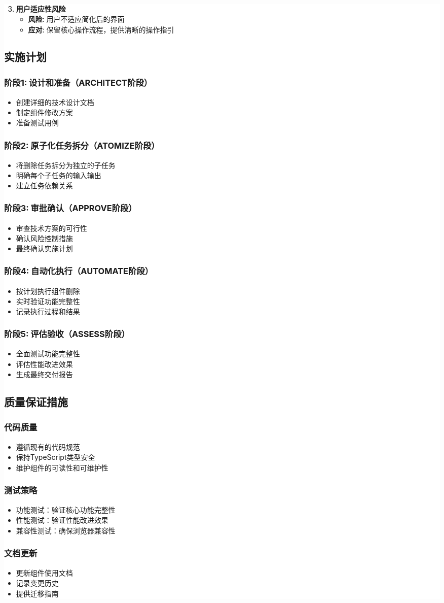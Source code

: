 3. **用户适应性风险**
   - **风险**: 用户不适应简化后的界面
   - **应对**: 保留核心操作流程，提供清晰的操作指引

## 实施计划

### 阶段1: 设计和准备（ARCHITECT阶段）
- 创建详细的技术设计文档
- 制定组件修改方案
- 准备测试用例

### 阶段2: 原子化任务拆分（ATOMIZE阶段）
- 将删除任务拆分为独立的子任务
- 明确每个子任务的输入输出
- 建立任务依赖关系

### 阶段3: 审批确认（APPROVE阶段）
- 审查技术方案的可行性
- 确认风险控制措施
- 最终确认实施计划

### 阶段4: 自动化执行（AUTOMATE阶段）
- 按计划执行组件删除
- 实时验证功能完整性
- 记录执行过程和结果

### 阶段5: 评估验收（ASSESS阶段）
- 全面测试功能完整性
- 评估性能改进效果
- 生成最终交付报告

## 质量保证措施

### 代码质量
- 遵循现有的代码规范
- 保持TypeScript类型安全
- 维护组件的可读性和可维护性

### 测试策略
- 功能测试：验证核心功能完整性
- 性能测试：验证性能改进效果
- 兼容性测试：确保浏览器兼容性

### 文档更新
- 更新组件使用文档
- 记录变更历史
- 提供迁移指南
